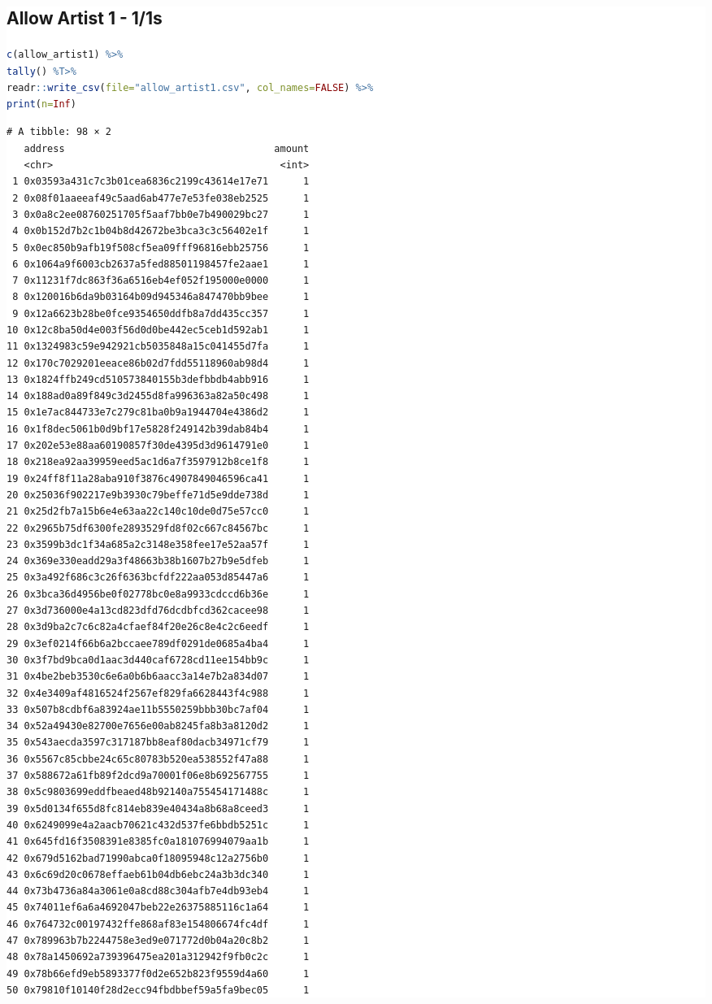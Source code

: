 ## Allow Artist 1 - 1/1s

``` r
c(allow_artist1) %>%
tally() %T>%
readr::write_csv(file="allow_artist1.csv", col_names=FALSE) %>%
print(n=Inf)
```

    # A tibble: 98 × 2
       address                                    amount
       <chr>                                       <int>
     1 0x03593a431c7c3b01cea6836c2199c43614e17e71      1
     2 0x08f01aaeeaf49c5aad6ab477e7e53fe038eb2525      1
     3 0x0a8c2ee08760251705f5aaf7bb0e7b490029bc27      1
     4 0x0b152d7b2c1b04b8d42672be3bca3c3c56402e1f      1
     5 0x0ec850b9afb19f508cf5ea09fff96816ebb25756      1
     6 0x1064a9f6003cb2637a5fed88501198457fe2aae1      1
     7 0x11231f7dc863f36a6516eb4ef052f195000e0000      1
     8 0x120016b6da9b03164b09d945346a847470bb9bee      1
     9 0x12a6623b28be0fce9354650ddfb8a7dd435cc357      1
    10 0x12c8ba50d4e003f56d0d0be442ec5ceb1d592ab1      1
    11 0x1324983c59e942921cb5035848a15c041455d7fa      1
    12 0x170c7029201eeace86b02d7fdd55118960ab98d4      1
    13 0x1824ffb249cd510573840155b3defbbdb4abb916      1
    14 0x188ad0a89f849c3d2455d8fa996363a82a50c498      1
    15 0x1e7ac844733e7c279c81ba0b9a1944704e4386d2      1
    16 0x1f8dec5061b0d9bf17e5828f249142b39dab84b4      1
    17 0x202e53e88aa60190857f30de4395d3d9614791e0      1
    18 0x218ea92aa39959eed5ac1d6a7f3597912b8ce1f8      1
    19 0x24ff8f11a28aba910f3876c4907849046596ca41      1
    20 0x25036f902217e9b3930c79beffe71d5e9dde738d      1
    21 0x25d2fb7a15b6e4e63aa22c140c10de0d75e57cc0      1
    22 0x2965b75df6300fe2893529fd8f02c667c84567bc      1
    23 0x3599b3dc1f34a685a2c3148e358fee17e52aa57f      1
    24 0x369e330eadd29a3f48663b38b1607b27b9e5dfeb      1
    25 0x3a492f686c3c26f6363bcfdf222aa053d85447a6      1
    26 0x3bca36d4956be0f02778bc0e8a9933cdccd6b36e      1
    27 0x3d736000e4a13cd823dfd76dcdbfcd362cacee98      1
    28 0x3d9ba2c7c6c82a4cfaef84f20e26c8e4c2c6eedf      1
    29 0x3ef0214f66b6a2bccaee789df0291de0685a4ba4      1
    30 0x3f7bd9bca0d1aac3d440caf6728cd11ee154bb9c      1
    31 0x4be2beb3530c6e6a0b6b6aacc3a14e7b2a834d07      1
    32 0x4e3409af4816524f2567ef829fa6628443f4c988      1
    33 0x507b8cdbf6a83924ae11b5550259bbb30bc7af04      1
    34 0x52a49430e82700e7656e00ab8245fa8b3a8120d2      1
    35 0x543aecda3597c317187bb8eaf80dacb34971cf79      1
    36 0x5567c85cbbe24c65c80783b520ea538552f47a88      1
    37 0x588672a61fb89f2dcd9a70001f06e8b692567755      1
    38 0x5c9803699eddfbeaed48b92140a755454171488c      1
    39 0x5d0134f655d8fc814eb839e40434a8b68a8ceed3      1
    40 0x6249099e4a2aacb70621c432d537fe6bbdb5251c      1
    41 0x645fd16f3508391e8385fc0a181076994079aa1b      1
    42 0x679d5162bad71990abca0f18095948c12a2756b0      1
    43 0x6c69d20c0678effaeb61b04db6ebc24a3b3dc340      1
    44 0x73b4736a84a3061e0a8cd88c304afb7e4db93eb4      1
    45 0x74011ef6a6a4692047beb22e26375885116c1a64      1
    46 0x764732c00197432ffe868af83e154806674fc4df      1
    47 0x789963b7b2244758e3ed9e071772d0b04a20c8b2      1
    48 0x78a1450692a739396475ea201a312942f9fb0c2c      1
    49 0x78b66efd9eb5893377f0d2e652b823f9559d4a60      1
    50 0x79810f10140f28d2ecc94fbdbbef59a5fa9bec05      1